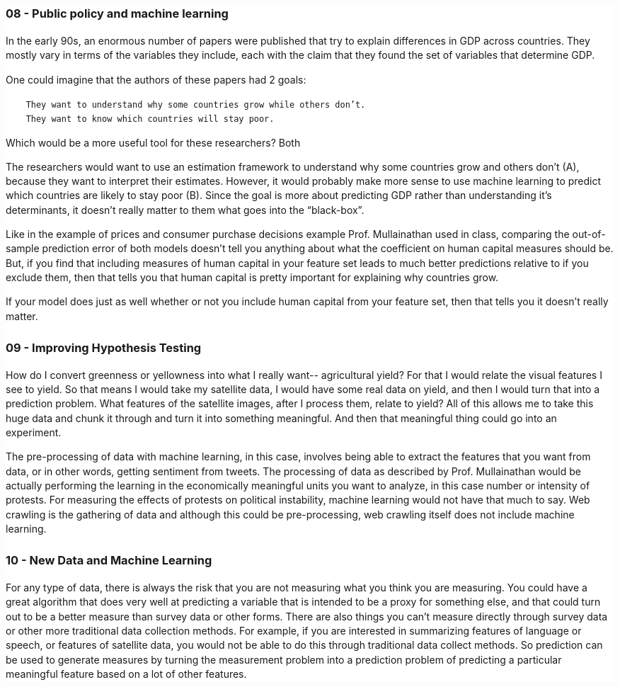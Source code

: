 ### 08 - Public policy and machine learning ###

In the early 90s, an enormous number of papers were published that try to explain differences in GDP across countries. They mostly vary in terms of the variables they include, each with the claim that they found the set of variables that determine GDP.

One could imagine that the authors of these papers had 2 goals:

        They want to understand why some countries grow while others don’t.
        They want to know which countries will stay poor.

Which would be a more useful tool for these researchers? Both

The researchers would want to use an estimation framework to understand why some countries grow and others don’t (A), because they want to interpret their estimates. However, it would probably make more sense to use machine learning to predict which countries are likely to stay poor (B). Since the goal is more about predicting GDP rather than understanding it’s determinants, it doesn’t really matter to them what goes into the “black-box”.

Like in the example of prices and consumer purchase decisions example Prof. Mullainathan used in class, comparing the out-of-sample prediction error of both models doesn’t tell you anything about what the coefficient on human capital measures should be. But, if you find that including measures of human capital in your feature set leads to much better predictions relative to if you exclude them, then that tells you that human capital is pretty important for explaining why countries grow.

If your model does just as well whether or not you include human capital from your feature set, then that tells you it doesn’t really matter. 

### 09 - Improving Hypothesis Testing ###

How do I convert greenness or yellowness
into what I really want-- agricultural yield?
For that I would relate the visual features I see to yield.
So that means I would take my satellite data,
I would have some real data on yield,
and then I would turn that into a prediction problem.
What features of the satellite images, after I process them,
relate to yield?
All of this allows me to take this huge data and chunk it
through and turn it into something meaningful.
And then that meaningful thing could go into an experiment.

The pre-processing of data with machine learning, in this case, involves being able to extract the features that you want from data, or in other words, getting sentiment from tweets. The processing of data as described by Prof. Mullainathan would be actually performing the learning in the economically meaningful units you want to analyze, in this case number or intensity of protests. For measuring the effects of protests on political instability, machine learning would not have that much to say. Web crawling is the gathering of data and although this could be pre-processing, web crawling itself does not include machine learning. 

### 10 - New Data and Machine Learning ###

For any type of data, there is always the risk that you are not measuring what you think you are measuring. You could have a great algorithm that does very well at predicting a variable that is intended to be a proxy for something else, and that could turn out to be a better measure than survey data or other forms. There are also things you can’t measure directly through survey data or other more traditional data collection methods. For example, if you are interested in summarizing features of language or speech, or features of satellite data, you would not be able to do this through traditional data collect methods. So prediction can be used to generate measures by turning the measurement problem into a prediction problem of predicting a particular meaningful feature based on a lot of other features.
